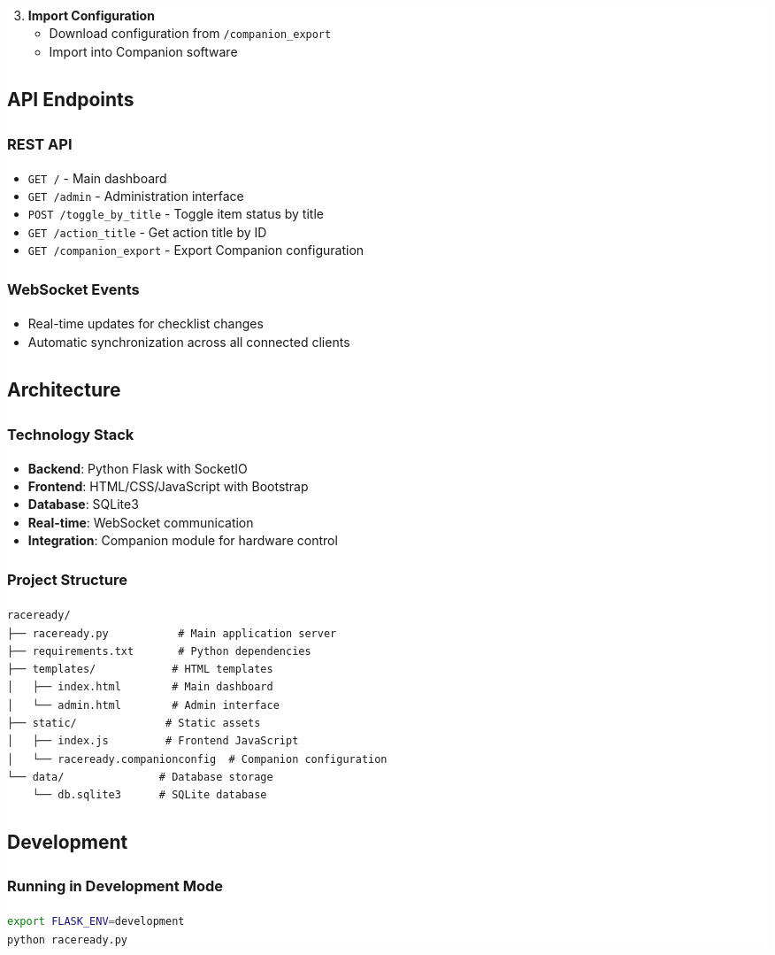 3. **Import Configuration**
   - Download configuration from `/companion_export`
   - Import into Companion software

## API Endpoints

### REST API
- `GET /` - Main dashboard
- `GET /admin` - Administration interface
- `POST /toggle_by_title` - Toggle item status by title
- `GET /action_title` - Get action title by ID
- `GET /companion_export` - Export Companion configuration

### WebSocket Events
- Real-time updates for checklist changes
- Automatic synchronization across all connected clients

## Architecture

### Technology Stack
- **Backend**: Python Flask with SocketIO
- **Frontend**: HTML/CSS/JavaScript with Bootstrap
- **Database**: SQLite3
- **Real-time**: WebSocket communication
- **Integration**: Companion module for hardware control

### Project Structure
```
raceready/
├── raceready.py           # Main application server
├── requirements.txt       # Python dependencies
├── templates/            # HTML templates
│   ├── index.html        # Main dashboard
│   └── admin.html        # Admin interface
├── static/              # Static assets
│   ├── index.js         # Frontend JavaScript
│   └── raceready.companionconfig  # Companion configuration
└── data/               # Database storage
    └── db.sqlite3      # SQLite database
```

## Development

### Running in Development Mode
```bash
export FLASK_ENV=development
python raceready.py
```
